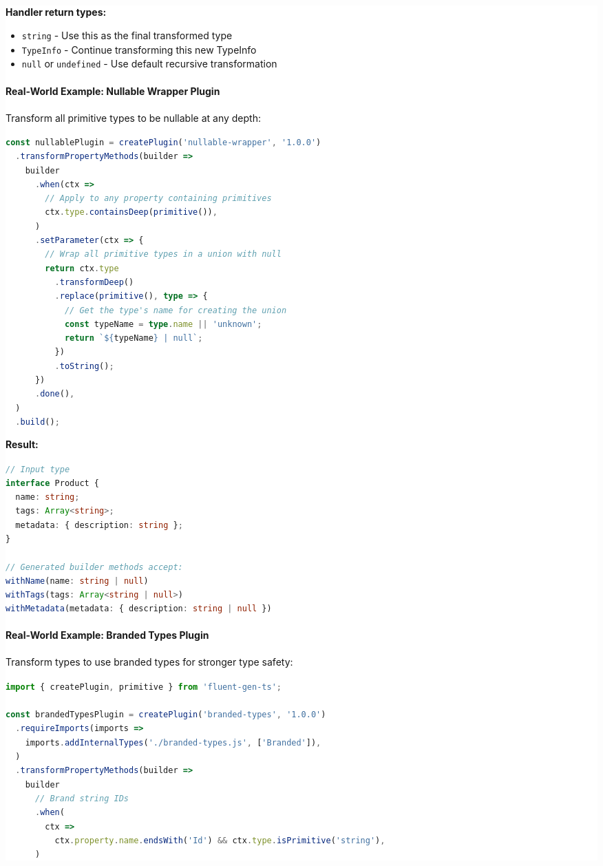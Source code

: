 **Handler return types:**

- `string` - Use this as the final transformed type
- `TypeInfo` - Continue transforming this new TypeInfo
- `null` or `undefined` - Use default recursive transformation

#### Real-World Example: Nullable Wrapper Plugin

Transform all primitive types to be nullable at any depth:

```typescript
const nullablePlugin = createPlugin('nullable-wrapper', '1.0.0')
  .transformPropertyMethods(builder =>
    builder
      .when(ctx =>
        // Apply to any property containing primitives
        ctx.type.containsDeep(primitive()),
      )
      .setParameter(ctx => {
        // Wrap all primitive types in a union with null
        return ctx.type
          .transformDeep()
          .replace(primitive(), type => {
            // Get the type's name for creating the union
            const typeName = type.name || 'unknown';
            return `${typeName} | null`;
          })
          .toString();
      })
      .done(),
  )
  .build();
```

**Result:**

```typescript
// Input type
interface Product {
  name: string;
  tags: Array<string>;
  metadata: { description: string };
}

// Generated builder methods accept:
withName(name: string | null)
withTags(tags: Array<string | null>)
withMetadata(metadata: { description: string | null })
```

#### Real-World Example: Branded Types Plugin

Transform types to use branded types for stronger type safety:

```typescript
import { createPlugin, primitive } from 'fluent-gen-ts';

const brandedTypesPlugin = createPlugin('branded-types', '1.0.0')
  .requireImports(imports =>
    imports.addInternalTypes('./branded-types.js', ['Branded']),
  )
  .transformPropertyMethods(builder =>
    builder
      // Brand string IDs
      .when(
        ctx =>
          ctx.property.name.endsWith('Id') && ctx.type.isPrimitive('string'),
      )
```